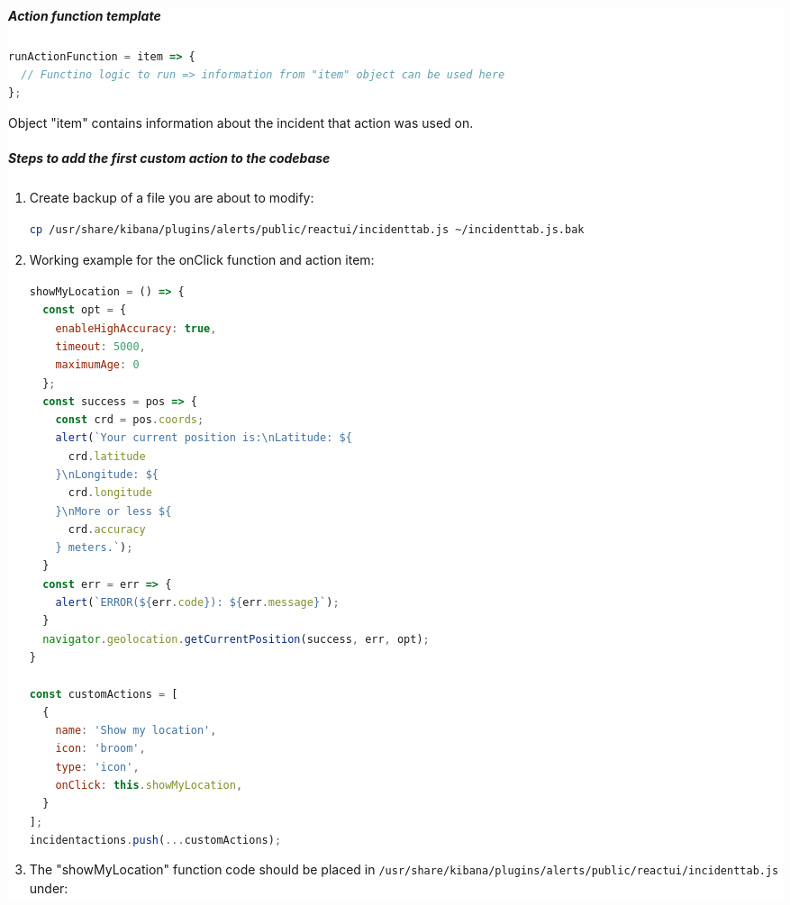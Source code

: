 ##### Action function template

```javascript
runActionFunction = item => {
  // Functino logic to run => information from "item" object can be used here
};
```

Object "item" contains information about the incident that action was used on.

##### Steps to add the first custom action to the codebase

1. Create backup of a file you are about to modify:

   ```bash
   cp /usr/share/kibana/plugins/alerts/public/reactui/incidenttab.js ~/incidenttab.js.bak
   ```

2. Working example for the onClick function and action item:

   ```javascript
   showMyLocation = () => {
     const opt = {
       enableHighAccuracy: true,
       timeout: 5000,
       maximumAge: 0
     };
     const success = pos => {
       const crd = pos.coords;
       alert(`Your current position is:\nLatitude: ${
         crd.latitude
       }\nLongitude: ${
         crd.longitude
       }\nMore or less ${
         crd.accuracy
       } meters.`);
     }
     const err = err => {
       alert(`ERROR(${err.code}): ${err.message}`);
     }
     navigator.geolocation.getCurrentPosition(success, err, opt);
   }

   const customActions = [
     {
       name: 'Show my location',
       icon: 'broom',
       type: 'icon',
       onClick: this.showMyLocation,
     }
   ];
   incidentactions.push(...customActions);
   ```

3. The "showMyLocation" function code should be placed in `/usr/share/kibana/plugins/alerts/public/reactui/incidenttab.js` under:
